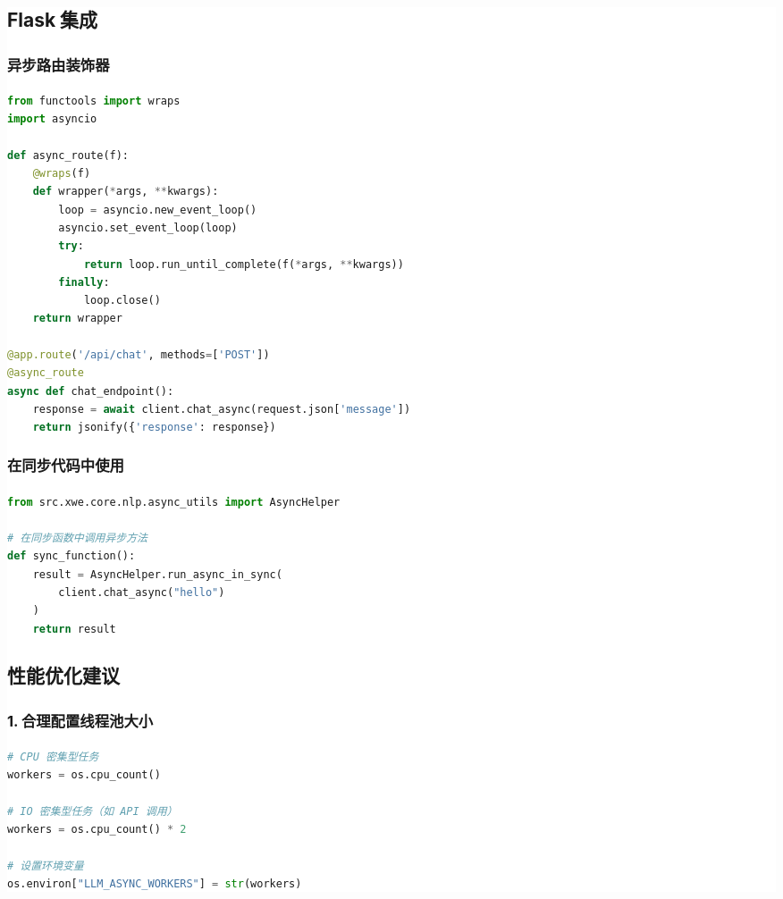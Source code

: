 ## Flask 集成

### 异步路由装饰器

```python
from functools import wraps
import asyncio

def async_route(f):
    @wraps(f)
    def wrapper(*args, **kwargs):
        loop = asyncio.new_event_loop()
        asyncio.set_event_loop(loop)
        try:
            return loop.run_until_complete(f(*args, **kwargs))
        finally:
            loop.close()
    return wrapper

@app.route('/api/chat', methods=['POST'])
@async_route
async def chat_endpoint():
    response = await client.chat_async(request.json['message'])
    return jsonify({'response': response})
```

### 在同步代码中使用

```python
from src.xwe.core.nlp.async_utils import AsyncHelper

# 在同步函数中调用异步方法
def sync_function():
    result = AsyncHelper.run_async_in_sync(
        client.chat_async("hello")
    )
    return result
```

## 性能优化建议

### 1. 合理配置线程池大小

```python
# CPU 密集型任务
workers = os.cpu_count()

# IO 密集型任务（如 API 调用）
workers = os.cpu_count() * 2

# 设置环境变量
os.environ["LLM_ASYNC_WORKERS"] = str(workers)
```
